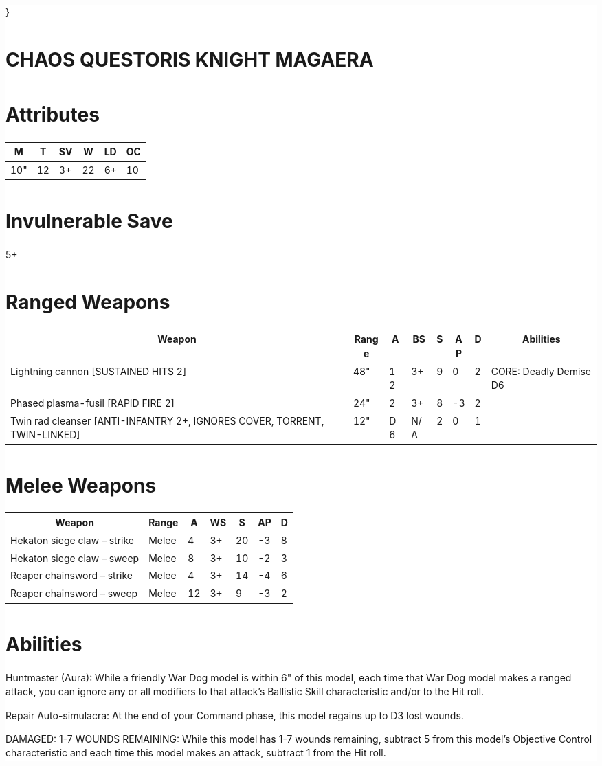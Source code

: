 }

# CHAOS QUESTORIS KNIGHT MAGAERA

# Attributes

|M|T|SV|W|LD|OC|
|---|---|---|---|---|---|
|10"|12|3+|22|6+|10|

# Invulnerable Save

5+

# Ranged Weapons

|Weapon|Range|A|BS|S|AP|D|Abilities|
|---|---|---|---|---|---|---|---|
|Lightning cannon [SUSTAINED HITS 2]|48"|12|3+|9|0|2|CORE: Deadly Demise D6|
|Phased plasma-fusil [RAPID FIRE 2]|24"|2|3+|8|-3|2| |
|Twin rad cleanser [ANTI-INFANTRY 2+, IGNORES COVER, TORRENT, TWIN-LINKED]|12"|D6|N/A|2|0|1| |

# Melee Weapons

|Weapon|Range|A|WS|S|AP|D|
|---|---|---|---|---|---|---|
|Hekaton siege claw – strike|Melee|4|3+|20|-3|8|
|Hekaton siege claw – sweep|Melee|8|3+|10|-2|3|
|Reaper chainsword – strike|Melee|4|3+|14|-4|6|
|Reaper chainsword – sweep|Melee|12|3+|9|-3|2|

# Abilities

Huntmaster (Aura): While a friendly War Dog model is within 6" of this model, each time that War Dog model makes a ranged attack, you can ignore any or all modifiers to that attack’s Ballistic Skill characteristic and/or to the Hit roll.

Repair Auto-simulacra: At the end of your Command phase, this model regains up to D3 lost wounds.

DAMAGED: 1-7 WOUNDS REMAINING: While this model has 1-7 wounds remaining, subtract 5 from this model’s Objective Control characteristic and each time this model makes an attack, subtract 1 from the Hit roll.
